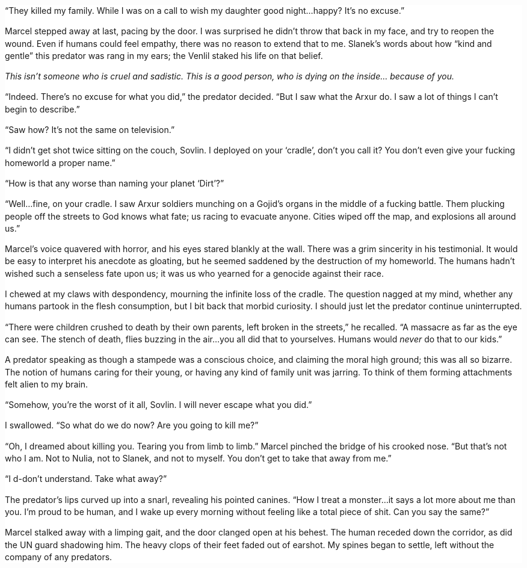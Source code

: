 “They killed my family. While I was on a call to wish my daughter good night…happy? It’s no excuse.”

Marcel stepped away at last, pacing by the door. I was surprised he didn’t throw that back in my face, and try to reopen the wound. Even if humans could feel empathy, there was no reason to extend that to me. Slanek’s words about how “kind and gentle” this predator was rang in my ears; the Venlil staked his life on that belief.

*This isn’t someone who is cruel and sadistic. This is a good person, who is dying on the inside… because of you.*

“Indeed. There’s no excuse for what you did,” the predator decided. “But I saw what the Arxur do. I saw a lot of things I can’t begin to describe.”

“Saw how? It’s not the same on television.”

“I didn’t get shot twice sitting on the couch, Sovlin. I deployed on your ‘cradle’, don’t you call it? You don’t even give your fucking homeworld a proper name.”

“How is that any worse than naming your planet ‘Dirt’?”

“Well…fine, on your cradle. I saw Arxur soldiers munching on a Gojid’s organs in the middle of a fucking battle. Them plucking people off the streets to God knows what fate; us racing to evacuate anyone. Cities wiped off the map, and explosions all around us.”

Marcel’s voice quavered with horror, and his eyes stared blankly at the wall. There was a grim sincerity in his testimonial. It would be easy to interpret his anecdote as gloating, but he seemed saddened by the destruction of my homeworld. The humans hadn’t wished such a senseless fate upon us; it was us who yearned for a genocide against their race.

I chewed at my claws with despondency, mourning the infinite loss of the cradle. The question nagged at my mind, whether any humans partook in the flesh consumption, but I bit back that morbid curiosity. I should just let the predator continue uninterrupted.

“There were children crushed to death by their own parents, left broken in the streets,” he recalled. “A massacre as far as the eye can see. The stench of death, flies buzzing in the air…you all did that to yourselves. Humans would *never* do that to our kids.”

A predator speaking as though a stampede was a conscious choice, and claiming the moral high ground; this was all so bizarre. The notion of humans caring for their young, or having any kind of family unit was jarring. To think of them forming attachments felt alien to my brain.

“Somehow, you’re the worst of it all, Sovlin. I will never escape what you did.”

I swallowed. “So what do we do now? Are you going to kill me?”

“Oh, I dreamed about killing you. Tearing you from limb to limb.” Marcel pinched the bridge of his crooked nose. “But that’s not who I am. Not to Nulia, not to Slanek, and not to myself. You don’t get to take that away from me.”

“I d-don’t understand. Take what away?”

The predator’s lips curved up into a snarl, revealing his pointed canines. “How I treat a monster…it says a lot more about me than you. I’m proud to be human, and I wake up every morning without feeling like a total piece of shit. Can you say the same?”

Marcel stalked away with a limping gait, and the door clanged open at his behest. The human receded down the corridor, as did the UN guard shadowing him. The heavy clops of their feet faded out of earshot. My spines began to settle, left without the company of any predators.
